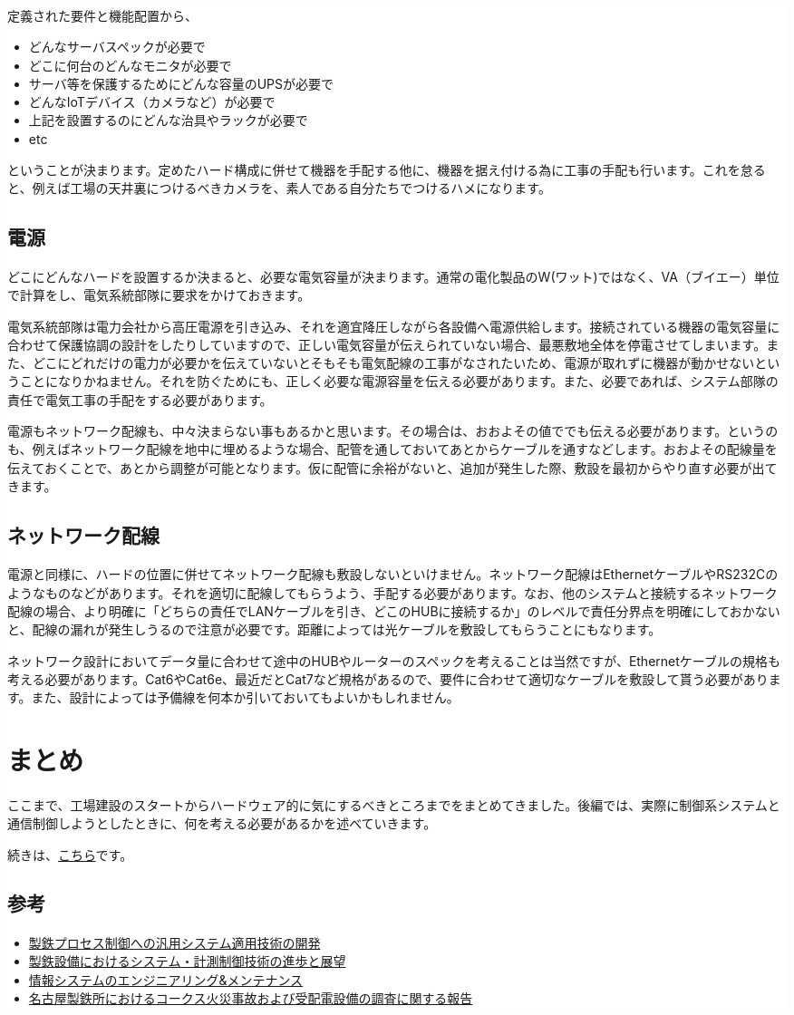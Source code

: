定義された要件と機能配置から、

- どんなサーバスペックが必要で
- どこに何台のどんなモニタが必要で
- サーバ等を保護するためにどんな容量のUPSが必要で
- どんなIoTデバイス（カメラなど）が必要で
- 上記を設置するのにどんな治具やラックが必要で
- etc

ということが決まります。定めたハード構成に併せて機器を手配する他に、機器を据え付ける為に工事の手配も行います。これを怠ると、例えば工場の天井裏につけるべきカメラを、素人である自分たちでつけるハメになります。

## 電源

どこにどんなハードを設置するか決まると、必要な電気容量が決まります。通常の電化製品のW(ワット)ではなく、VA（ブイエー）単位で計算をし、電気系統部隊に要求をかけておきます。

電気系統部隊は電力会社から高圧電源を引き込み、それを適宜降圧しながら各設備へ電源供給します。接続されている機器の電気容量に合わせて保護協調の設計をしたりしていますので、正しい電気容量が伝えられていない場合、最悪敷地全体を停電させてしまいます。また、どこにどれだけの電力が必要かを伝えていないとそもそも電気配線の工事がなされたいため、電源が取れずに機器が動かせないということになりかねません。それを防ぐためにも、正しく必要な電源容量を伝える必要があります。また、必要であれば、システム部隊の責任で電気工事の手配をする必要があります。

電源もネットワーク配線も、中々決まらない事もあるかと思います。その場合は、おおよその値ででも伝える必要があります。というのも、例えばネットワーク配線を地中に埋めるような場合、配管を通しておいてあとからケーブルを通すなどします。おおよその配線量を伝えておくことで、あとから調整が可能となります。仮に配管に余裕がないと、追加が発生した際、敷設を最初からやり直す必要が出てきます。

## ネットワーク配線

電源と同様に、ハードの位置に併せてネットワーク配線も敷設しないといけません。ネットワーク配線はEthernetケーブルやRS232Cのようなものなどがあります。それを適切に配線してもらうよう、手配する必要があります。なお、他のシステムと接続するネットワーク配線の場合、より明確に「どちらの責任でLANケーブルを引き、どこのHUBに接続するか」のレベルで責任分界点を明確にしておかないと、配線の漏れが発生しうるので注意が必要です。距離によっては光ケーブルを敷設してもらうことにもなります。

ネットワーク設計においてデータ量に合わせて途中のHUBやルーターのスペックを考えることは当然ですが、Ethernetケーブルの規格も考える必要があります。Cat6やCat6e、最近だとCat7など規格があるので、要件に合わせて適切なケーブルを敷設して貰う必要があります。また、設計によっては予備線を何本か引いておいてもよいかもしれません。

# まとめ

ここまで、工場建設のスタートからハードウェア的に気にするべきところまでをまとめてきました。後編では、実際に制御系システムと通信制御しようとしたときに、何を考える必要があるかを述べていきます。

続きは、[こちら](/articles/20200120/)です。

## 参考

- [製鉄プロセス制御への汎用システム適用技術の開発](https://www.nipponsteel.com/tech/report/nssmc/pdf/411-04.pdf)
- [製鉄設備におけるシステム・計測制御技術の進歩と展望](https://www.nipponsteel.com/tech/report/nssmc/pdf/411-02.pdf)
- [情報システムのエンジニアリング&メンテナンス](http://www.shinkoen-m.jp/product/infosystem/factory.html)
- [名古屋製鉄所におけるコークス火災事故および受配電設備の調査に関する報告](https://www.nipponsteel.com/common/secure/news/20150407_100_01.pdf)

